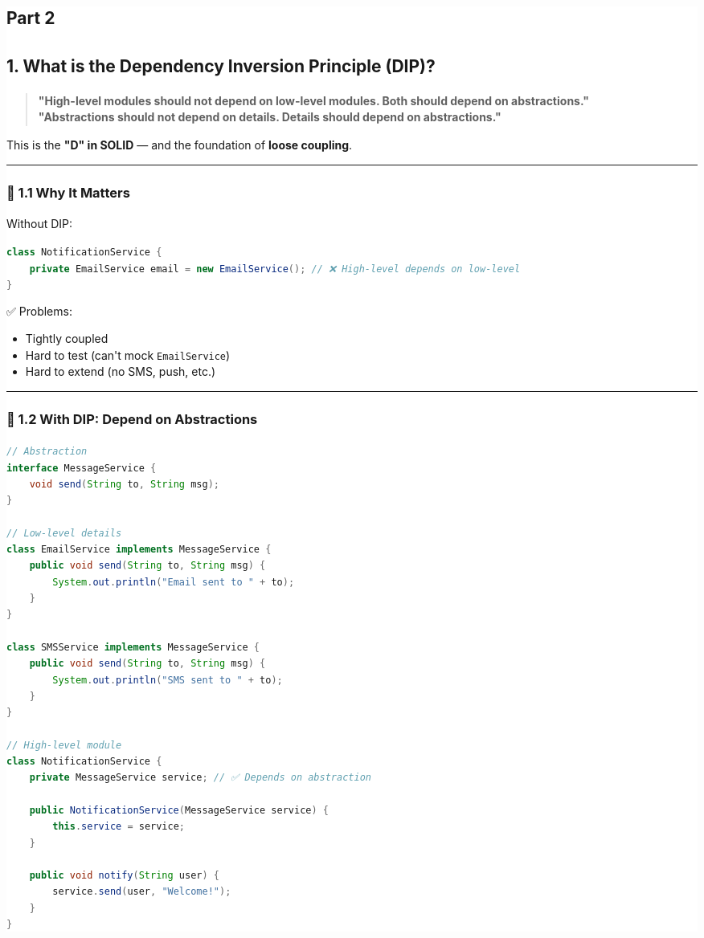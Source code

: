 

Part 2 
---

## 1. What is the Dependency Inversion Principle (DIP)?

> **"High-level modules should not depend on low-level modules. Both should depend on abstractions."**  
> **"Abstractions should not depend on details. Details should depend on abstractions."**

This is the **"D" in SOLID** — and the foundation of **loose coupling**.

---

### 🔹 1.1 Why It Matters

Without DIP:
```java
class NotificationService {
    private EmailService email = new EmailService(); // ❌ High-level depends on low-level
}
```

✅ Problems:
- Tightly coupled
- Hard to test (can't mock `EmailService`)
- Hard to extend (no SMS, push, etc.)

---

### 🔹 1.2 With DIP: Depend on Abstractions

```java
// Abstraction
interface MessageService {
    void send(String to, String msg);
}

// Low-level details
class EmailService implements MessageService {
    public void send(String to, String msg) {
        System.out.println("Email sent to " + to);
    }
}

class SMSService implements MessageService {
    public void send(String to, String msg) {
        System.out.println("SMS sent to " + to);
    }
}

// High-level module
class NotificationService {
    private MessageService service; // ✅ Depends on abstraction

    public NotificationService(MessageService service) {
        this.service = service;
    }

    public void notify(String user) {
        service.send(user, "Welcome!");
    }
}
```

